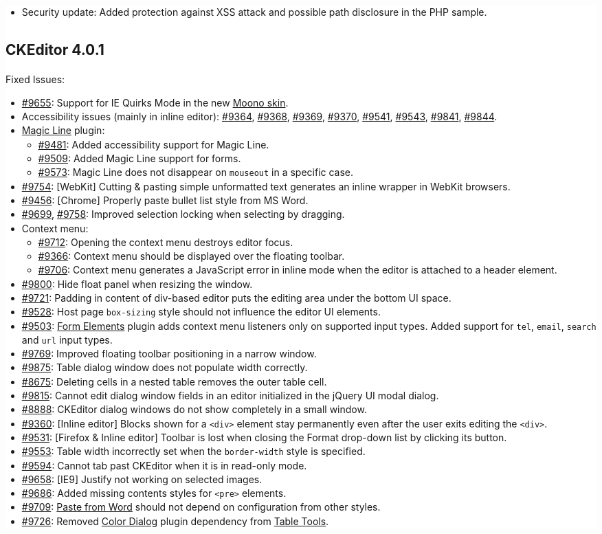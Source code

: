 * Security update: Added protection against XSS attack and possible path disclosure in the PHP sample.

## CKEditor 4.0.1

Fixed Issues:

* [#9655](https//dev.ckeditor.com/ticket/9655): Support for IE Quirks Mode in the new [Moono skin](https//ckeditor.com/addon/moono).
* Accessibility issues (mainly in inline editor): [#9364](https//dev.ckeditor.com/ticket/9364), [#9368](https//dev.ckeditor.com/ticket/9368), [#9369](https//dev.ckeditor.com/ticket/9369), [#9370](https//dev.ckeditor.com/ticket/9370), [#9541](https//dev.ckeditor.com/ticket/9541), [#9543](https//dev.ckeditor.com/ticket/9543), [#9841](https//dev.ckeditor.com/ticket/9841), [#9844](https//dev.ckeditor.com/ticket/9844).
* [Magic Line](https//ckeditor.com/addon/magicline) plugin:
    * [#9481](https//dev.ckeditor.com/ticket/9481): Added accessibility support for Magic Line.
    * [#9509](https//dev.ckeditor.com/ticket/9509): Added Magic Line support for forms.
    * [#9573](https//dev.ckeditor.com/ticket/9573): Magic Line does not disappear on `mouseout` in a specific case.
* [#9754](https//dev.ckeditor.com/ticket/9754): [WebKit] Cutting & pasting simple unformatted text generates an inline wrapper in WebKit browsers.
* [#9456](https//dev.ckeditor.com/ticket/9456): [Chrome] Properly paste bullet list style from MS Word.
* [#9699](https//dev.ckeditor.com/ticket/9699), [#9758](https//dev.ckeditor.com/ticket/9758): Improved selection locking when selecting by dragging.
* Context menu:
    * [#9712](https//dev.ckeditor.com/ticket/9712): Opening the context menu destroys editor focus.
    * [#9366](https//dev.ckeditor.com/ticket/9366): Context menu should be displayed over the floating toolbar.
    * [#9706](https//dev.ckeditor.com/ticket/9706): Context menu generates a JavaScript error in inline mode when the editor is attached to a header element.
* [#9800](https//dev.ckeditor.com/ticket/9800): Hide float panel when resizing the window.
* [#9721](https//dev.ckeditor.com/ticket/9721): Padding in content of div-based editor puts the editing area under the bottom UI space.
* [#9528](https//dev.ckeditor.com/ticket/9528): Host page `box-sizing` style should not influence the editor UI elements.
* [#9503](https//dev.ckeditor.com/ticket/9503): [Form Elements](https//ckeditor.com/addon/forms) plugin adds context menu listeners only on supported input types. Added support for `tel`, `email`, `search` and `url` input types.
* [#9769](https//dev.ckeditor.com/ticket/9769): Improved floating toolbar positioning in a narrow window.
* [#9875](https//dev.ckeditor.com/ticket/9875): Table dialog window does not populate width correctly.
* [#8675](https//dev.ckeditor.com/ticket/8675): Deleting cells in a nested table removes the outer table cell.
* [#9815](https//dev.ckeditor.com/ticket/9815): Cannot edit dialog window fields in an editor initialized in the jQuery UI modal dialog.
* [#8888](https//dev.ckeditor.com/ticket/8888): CKEditor dialog windows do not show completely in a small window.
* [#9360](https//dev.ckeditor.com/ticket/9360): [Inline editor] Blocks shown for a `<div>` element stay permanently even after the user exits editing the `<div>`.
* [#9531](https//dev.ckeditor.com/ticket/9531): [Firefox & Inline editor] Toolbar is lost when closing the Format drop-down list by clicking its button.
* [#9553](https//dev.ckeditor.com/ticket/9553): Table width incorrectly set when the `border-width` style is specified.
* [#9594](https//dev.ckeditor.com/ticket/9594): Cannot tab past CKEditor when it is in read-only mode.
* [#9658](https//dev.ckeditor.com/ticket/9658): [IE9] Justify not working on selected images.
* [#9686](https//dev.ckeditor.com/ticket/9686): Added missing contents styles for `<pre>` elements.
* [#9709](https//dev.ckeditor.com/ticket/9709): [Paste from Word](https//ckeditor.com/addon/pastefromword) should not depend on configuration from other styles.
* [#9726](https//dev.ckeditor.com/ticket/9726): Removed [Color Dialog](https//ckeditor.com/addon/colordialog) plugin dependency from [Table Tools](https//ckeditor.com/addon/tabletools).

[1]: https//docs.ckeditor.com/#!/guide/dev_api_changes "API Changes"